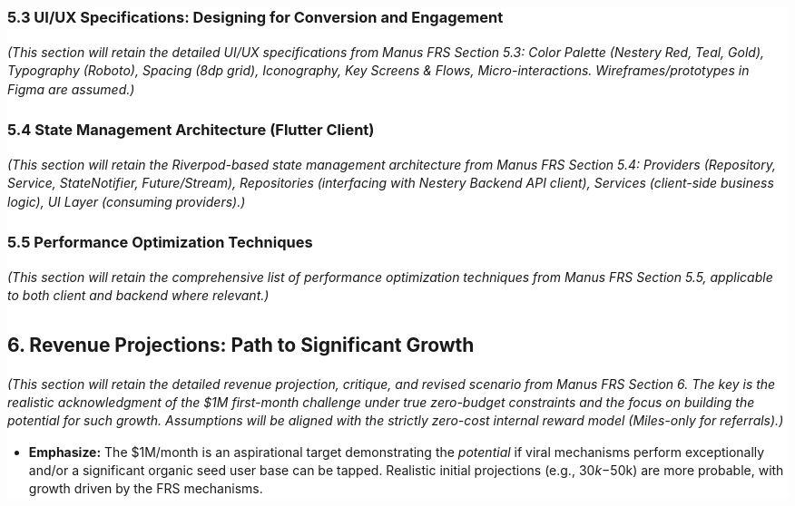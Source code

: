 ### 5.3 UI/UX Specifications: Designing for Conversion and Engagement

*(This section will retain the detailed UI/UX specifications from Manus FRS Section 5.3: Color Palette (Nestery Red, Teal, Gold), Typography (Roboto), Spacing (8dp grid), Iconography, Key Screens & Flows, Micro-interactions. Wireframes/prototypes in Figma are assumed.)*

### 5.4 State Management Architecture (Flutter Client)

*(This section will retain the Riverpod-based state management architecture from Manus FRS Section 5.4: Providers (Repository, Service, StateNotifier, Future/Stream), Repositories (interfacing with Nestery Backend API client), Services (client-side business logic), UI Layer (consuming providers).)*

### 5.5 Performance Optimization Techniques

*(This section will retain the comprehensive list of performance optimization techniques from Manus FRS Section 5.5, applicable to both client and backend where relevant.)*

## 6. Revenue Projections: Path to Significant Growth

*(This section will retain the detailed revenue projection, critique, and revised scenario from Manus FRS Section 6. The key is the realistic acknowledgment of the $1M first-month challenge under true zero-budget constraints and the focus on building the *potential* for such growth. Assumptions will be aligned with the strictly zero-cost internal reward model (Miles-only for referrals).)*

*   **Emphasize:** The $1M/month is an aspirational target demonstrating the *potential* if viral mechanisms perform exceptionally and/or a significant organic seed user base can be tapped. Realistic initial projections (e.g., $30k-$50k) are more probable, with growth driven by the FRS mechanisms.
